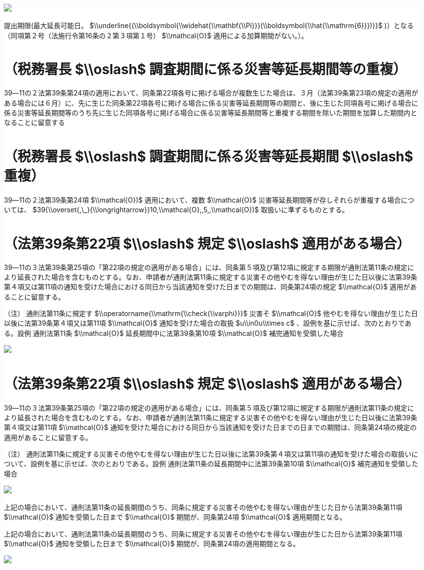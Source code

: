 ![](https://www.nta.go.jp/tmp/97957c9f-e55e-4b02-bb62-4f591d4746e1/images/b0becf9000faf09419b5fdc70a7cf49fa43e6750708d4469bee61f3d5aaeac48.jpg)

提出期限(最大延長可能日。 $\\underline{{\\boldsymbol{\\widehat{\\mathbf{\\Pi}}}(\\boldsymbol{\\hat{\\mathrm{6}}})}}$ )）となる（同項第２号（法施行令第16条の２第３項第１号） $\\mathcal{O}$ 適用による加算期間がない。）。

# （税務署長 $\\oslash$ 調査期間に係る災害等延長期間等の重複）

39―11の２法第39条第24項の適用において、同条第22項各号に掲げる場合が複数生じた場合は、３月（法第39条第23項の規定の適用がある場合には６月）に、先に生じた同条第22項各号に掲げる場合に係る災害等延長期間等の期間と、後に生じた同項各号に掲げる場合に係る災害等延長期間等のうち先に生じた同項各号に掲げる場合に係る災害等延長期間等と重複する期間を除いた期間を加算した期間内となることに留意する

# （税務署長 $\\oslash$ 調査期間に係る災害等延長期間 $\\oslash$ 重複）

39―11の２法第39条第24項 $\\mathcal{O})$ 適用において、複数 $\\mathcal{O}$ 災害等延長期間等が存しそれらが重複する場合については、 $39{\\overset{,\_}{\\longrightarrow}}10,\\mathcal{O},,5,,\\mathcal{O})$ 取扱いに準ずるものとする。

# （法第39条第22項 $\\oslash$ 規定 $\\oslash$ 適用がある場合）

39―11の３法第39条第25項の「第22項の規定の適用がある場合」には、同条第５項及び第12項に規定する期限が通則法第11条の規定により延長された場合を含むものとする。なお、申請者が通則法第11条に規定する災害その他やむを得ない理由が生じた日以後に法第39条第４項又は第11項の通知を受けた場合における同日から当該通知を受けた日までの期間は、同条第24項の規定 $\\mathcal{O}$ 適用があることに留意する。

（注） 通則法第11条に規定す $\\operatorname{\\mathrm{\\check{\\varphi}}}$ 災害そ $\\mathcal{O}$ 他やむを得ない理由が生じた日以後に法第39条第４項又は第11項 $\\mathcal{O}$ 通知を受けた場合の取扱 $u\\in0u\\times c$ 、設例を基に示せば、次のとおりである。設例 通則法第11条 $\\mathcal{O}$ 延長期間中に法第39条第10項 $\\mathcal{O}$ 補完通知を受領した場合

![](https://www.nta.go.jp/tmp/97957c9f-e55e-4b02-bb62-4f591d4746e1/images/4f74756525d9462a4a25ac6949d70a317752fe52fb68e870b39c23d13bef6ba1.jpg)

# （法第39条第22項 $\\oslash$ 規定 $\\oslash$ 適用がある場合）

39―11の３法第39条第25項の「第22項の規定の適用がある場合」には、同条第５項及び第12項に規定する期限が通則法第11条の規定により延長された場合を含むものとする。なお、申請者が通則法第11条に規定する災害その他やむを得ない理由が生じた日以後に法第39条第４項又は第11項 $\\mathcal{O}$ 通知を受けた場合における同日から当該通知を受けた日までの日までの期間は、同条第24項の規定の適用があることに留意する。

（注） 通則法第11条に規定する災害その他やむを得ない理由が生じた日以後に法第39条第４項又は第11項の通知を受けた場合の取扱いについて、設例を基に示せば、次のとおりである。設例 通則法第11条の延長期間中に法第39条第10項 $\\mathcal{O}$ 補完通知を受領した場合

![](https://www.nta.go.jp/tmp/97957c9f-e55e-4b02-bb62-4f591d4746e1/images/77ec22cc35da2430e5609877a71cfc165bc08bc447fc6fb052d95f5d737cf8f7.jpg)

上記の場合において、通則法第11条の延長期間のうち、同条に規定する災害その他やむを得ない理由が生じた日から法第39条第11項 $\\mathcal{O}$ 通知を受領した日まで $\\mathcal{O}$ 期間が、同条第24項 $\\mathcal{O}$ 適用期間となる。

上記の場合において、通則法第11条の延長期間のうち、同条に規定する災害その他やむを得ない理由が生じた日から法第39条第11項 $\\mathcal{O}$ 通知を受領した日まで $\\mathcal{O}$ 期間が、同条第24項の適用期間となる。

![](https://www.nta.go.jp/tmp/97957c9f-e55e-4b02-bb62-4f591d4746e1/images/4ac9840c45e00148f00492930465ac1dca7fcb357f89c324dd9368761d49633d.jpg)